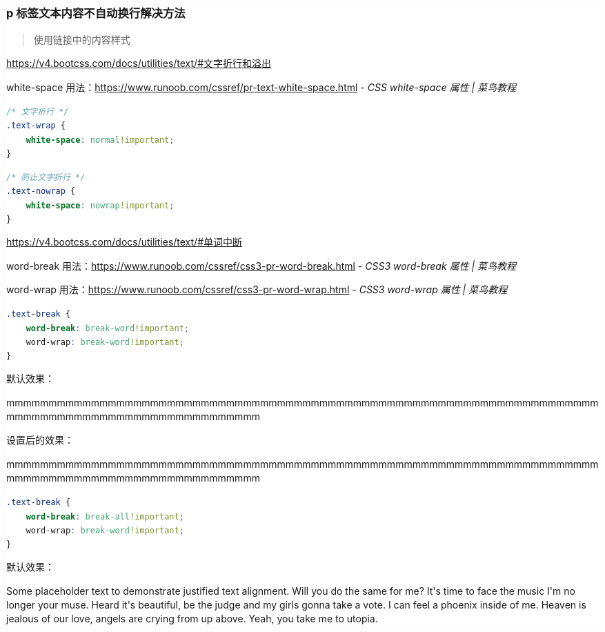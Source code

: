 
### p 标签文本内容不自动换行解决方法

> 使用链接中的内容样式

<https://v4.bootcss.com/docs/utilities/text/#文字折行和溢出>

white-space 用法：https://www.runoob.com/cssref/pr-text-white-space.html - *CSS white-space 属性 | 菜鸟教程*

```css
/* 文字折行 */
.text-wrap {
    white-space: normal!important;
}
```

```css
/* 防止文字折行 */
.text-nowrap {
    white-space: nowrap!important;
}
```

<https://v4.bootcss.com/docs/utilities/text/#单词中断>

word-break 用法：https://www.runoob.com/cssref/css3-pr-word-break.html - *CSS3 word-break 属性 | 菜鸟教程*

word-wrap 用法：https://www.runoob.com/cssref/css3-pr-word-wrap.html - *CSS3 word-wrap 属性 | 菜鸟教程*

```css
.text-break {
    word-break: break-word!important;
    word-wrap: break-word!important;
}
```

默认效果：

<p>mmmmmmmmmmmmmmmmmmmmmmmmmmmmmmmmmmmmmmmmmmmmmmmmmmmmmmmmmmmmmmmmmmmmmmmmmmmmmmmmmmmmmmmmmmmmmmmmmmmm</p>

设置后的效果：

<p style="
    word-break: break-word !important;
    word-wrap: break-word !important;
">mmmmmmmmmmmmmmmmmmmmmmmmmmmmmmmmmmmmmmmmmmmmmmmmmmmmmmmmmmmmmmmmmmmmmmmmmmmmmmmmmmmmmmmmmmmmmmmmmmmm</p>

```css
.text-break {
    word-break: break-all!important;
    word-wrap: break-word!important;
}
```

默认效果：

<p>Some placeholder text to demonstrate justified text alignment. Will you do the same for me? It's time to face the music I'm no longer your muse. Heard it's beautiful, be the judge and my girls gonna take a vote. I can feel a phoenix inside of me. Heaven is jealous of our love, angels are crying from up above. Yeah, you take me to utopia.</p>
